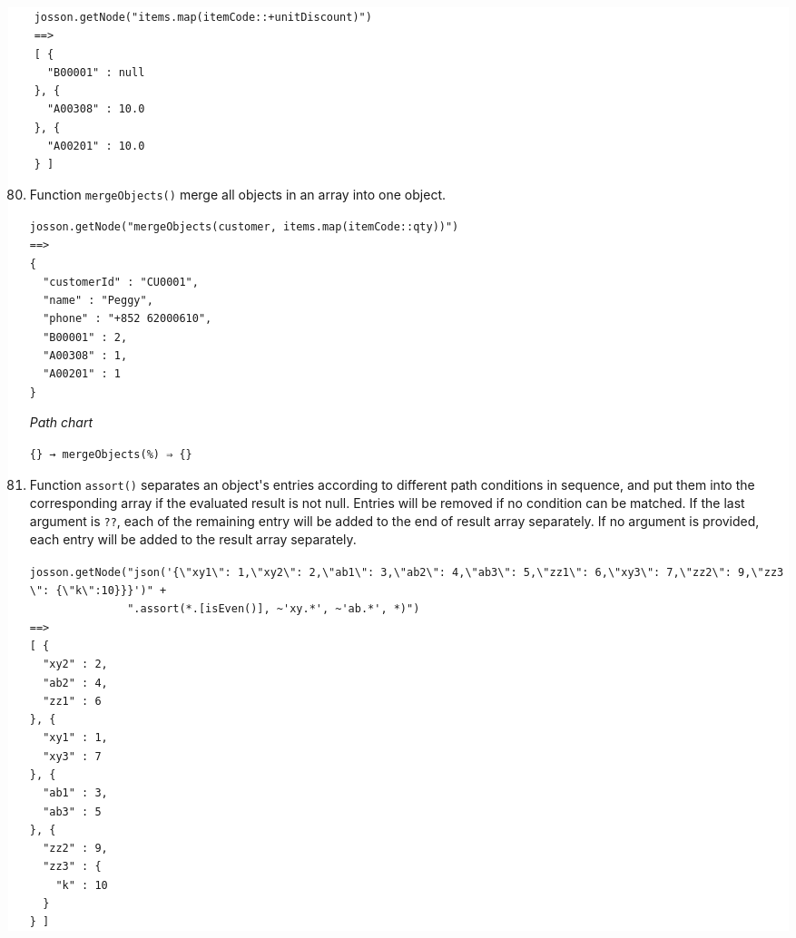         josson.getNode("items.map(itemCode::+unitDiscount)")
        ==>
        [ {
          "B00001" : null
        }, {
          "A00308" : 10.0
        }, {
          "A00201" : 10.0
        } ]

80. Function `mergeObjects()` merge all objects in an array into one object.

        josson.getNode("mergeObjects(customer, items.map(itemCode::qty))")
        ==>
        {
          "customerId" : "CU0001",
          "name" : "Peggy",
          "phone" : "+852 62000610",
          "B00001" : 2,
          "A00308" : 1,
          "A00201" : 1
        }

    _Path chart_

        {} → mergeObjects(%) ⇒ {}

81. Function `assort()` separates an object's entries according to different path conditions in sequence,
    and put them into the corresponding array if the evaluated result is not null.
    Entries will be removed if no condition can be matched.
    If the last argument is `??`, each of the remaining entry will be added to the end of result array separately.
    If no argument is provided, each entry will be added to the result array separately.

        josson.getNode("json('{\"xy1\": 1,\"xy2\": 2,\"ab1\": 3,\"ab2\": 4,\"ab3\": 5,\"zz1\": 6,\"xy3\": 7,\"zz2\": 9,\"zz3\": {\"k\":10}}}')" +
                       ".assort(*.[isEven()], ~'xy.*', ~'ab.*', *)")
        ==>
        [ {
          "xy2" : 2,
          "ab2" : 4,
          "zz1" : 6
        }, {
          "xy1" : 1,
          "xy3" : 7
        }, {
          "ab1" : 3,
          "ab3" : 5
        }, {
          "zz2" : 9,
          "zz3" : {
            "k" : 10
          }
        } ]
